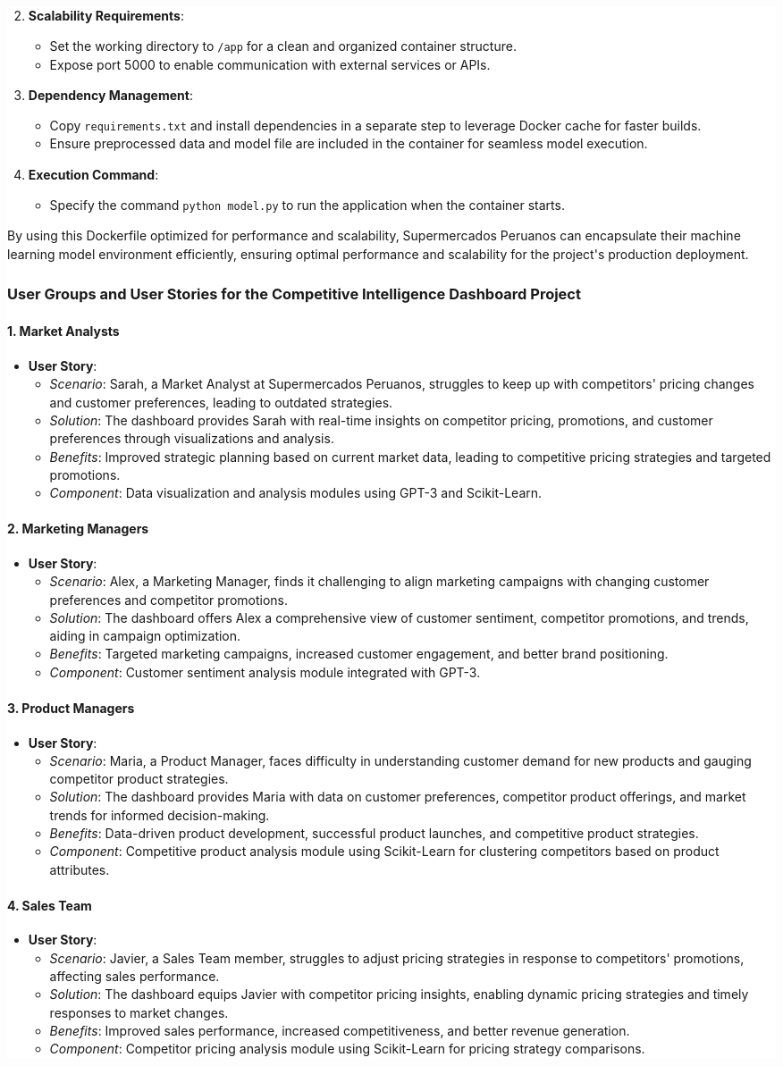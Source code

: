 2. **Scalability Requirements**:
   - Set the working directory to `/app` for a clean and organized container structure.
   - Expose port 5000 to enable communication with external services or APIs.

3. **Dependency Management**:
   - Copy `requirements.txt` and install dependencies in a separate step to leverage Docker cache for faster builds.
   - Ensure preprocessed data and model file are included in the container for seamless model execution.

4. **Execution Command**:
   - Specify the command `python model.py` to run the application when the container starts.

By using this Dockerfile optimized for performance and scalability, Supermercados Peruanos can encapsulate their machine learning model environment efficiently, ensuring optimal performance and scalability for the project's production deployment.

### User Groups and User Stories for the Competitive Intelligence Dashboard Project

#### 1. **Market Analysts**
   - **User Story**:
     - *Scenario*: Sarah, a Market Analyst at Supermercados Peruanos, struggles to keep up with competitors' pricing changes and customer preferences, leading to outdated strategies.
     - *Solution*: The dashboard provides Sarah with real-time insights on competitor pricing, promotions, and customer preferences through visualizations and analysis.
     - *Benefits*: Improved strategic planning based on current market data, leading to competitive pricing strategies and targeted promotions.
     - *Component*: Data visualization and analysis modules using GPT-3 and Scikit-Learn.

#### 2. **Marketing Managers**
   - **User Story**:
     - *Scenario*: Alex, a Marketing Manager, finds it challenging to align marketing campaigns with changing customer preferences and competitor promotions.
     - *Solution*: The dashboard offers Alex a comprehensive view of customer sentiment, competitor promotions, and trends, aiding in campaign optimization.
     - *Benefits*: Targeted marketing campaigns, increased customer engagement, and better brand positioning.
     - *Component*: Customer sentiment analysis module integrated with GPT-3.

#### 3. **Product Managers**
   - **User Story**:
     - *Scenario*: Maria, a Product Manager, faces difficulty in understanding customer demand for new products and gauging competitor product strategies.
     - *Solution*: The dashboard provides Maria with data on customer preferences, competitor product offerings, and market trends for informed decision-making.
     - *Benefits*: Data-driven product development, successful product launches, and competitive product strategies.
     - *Component*: Competitive product analysis module using Scikit-Learn for clustering competitors based on product attributes.

#### 4. **Sales Team**
   - **User Story**:
     - *Scenario*: Javier, a Sales Team member, struggles to adjust pricing strategies in response to competitors' promotions, affecting sales performance.
     - *Solution*: The dashboard equips Javier with competitor pricing insights, enabling dynamic pricing strategies and timely responses to market changes.
     - *Benefits*: Improved sales performance, increased competitiveness, and better revenue generation.
     - *Component*: Competitor pricing analysis module using Scikit-Learn for pricing strategy comparisons.
